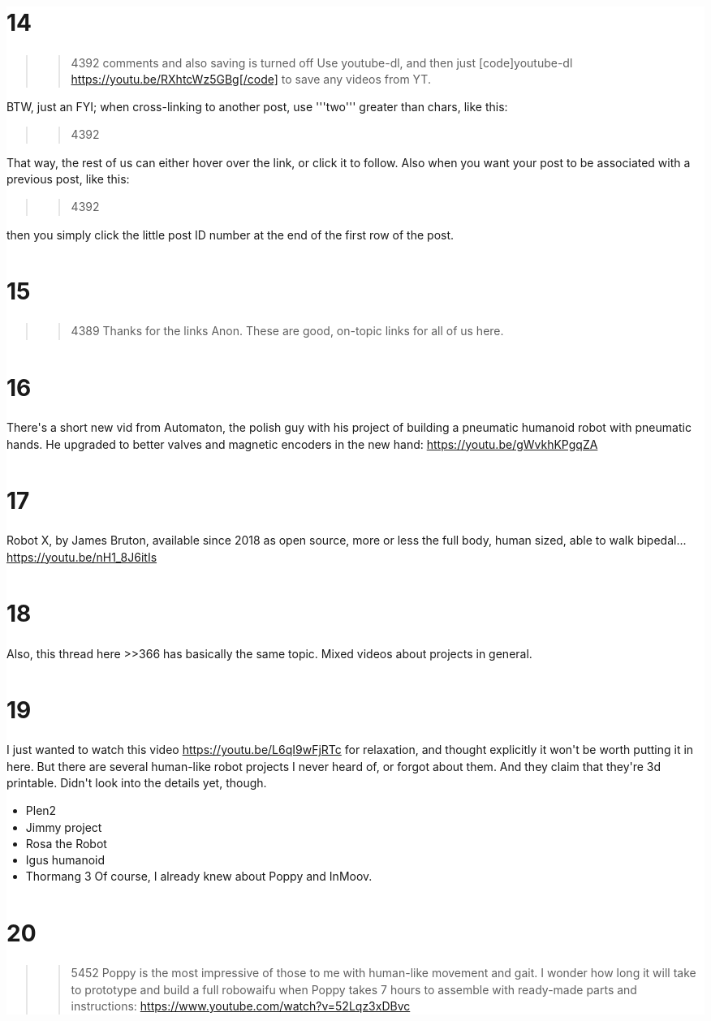 # 14
>>4392
>comments and also saving is turned off
Use youtube-dl, and then just 
[code]youtube-dl https://youtu.be/RXhtcWz5GBg[/code]
to save any videos from YT.

BTW, just an FYI; when cross-linking to another post, use '''two''' greater than chars, like this:
>>4392

That way, the rest of us can either hover over the link, or click it to follow. Also when you want your post to be associated with a previous post, like this:
>>4392

then you simply click the little post ID number at the end of the first row of the post.

# 15
>>4389
Thanks for the links Anon. These are good, on-topic links for all of us here.

# 16
There's a short new vid from Automaton, the polish guy with his project of building a pneumatic humanoid robot with pneumatic hands. He upgraded to better valves and magnetic encoders in the new hand: https://youtu.be/gWvkhKPgqZA

# 17
Robot X, by James Bruton, available since 2018 as open source, more or less the full body, human sized, able to walk bipedal... https://youtu.be/nH1_8J6itIs

# 18
Also, this thread here >>366 has basically the same topic. Mixed videos about projects in general.

# 19
I just wanted to watch this video https://youtu.be/L6qI9wFjRTc for relaxation, and thought explicitly it won't be worth putting it in here. But there are several human-like robot projects I never heard of, or forgot about them. And they claim that they're 3d printable. Didn't look into the details yet, though.
- Plen2
- Jimmy project
- Rosa the Robot
- Igus humanoid
- Thormang 3
Of course, I already knew about Poppy and InMoov.

# 20
>>5452
Poppy is the most impressive of those to me with human-like movement and gait. I wonder how long it will take to prototype and build a full robowaifu when Poppy takes 7 hours to assemble with ready-made parts and instructions: https://www.youtube.com/watch?v=52Lqz3xDBvc
